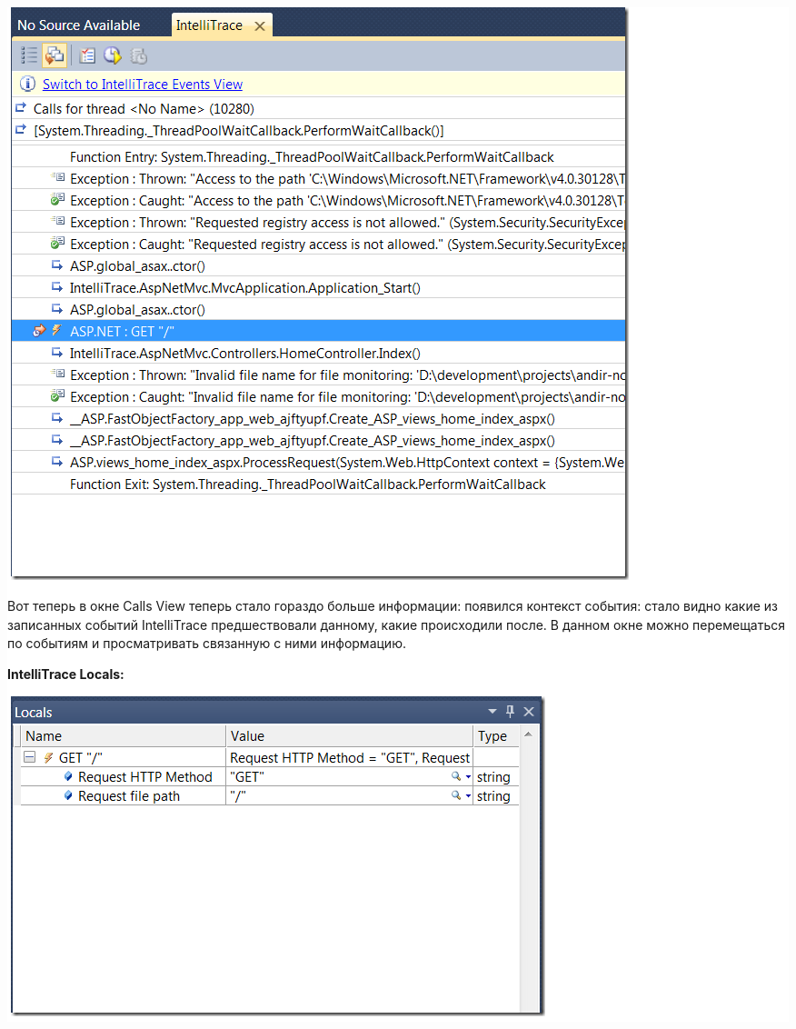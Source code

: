  ![Скриншот: Залогированные вызовы методов для точки IntelliTrace](Screenshot__Logged_calls_of_methods_for_point_IntelliTrace.png "Скриншот: Залогированные вызовы методов для точки IntelliTrace")

Вот теперь в окне Calls View теперь стало гораздо больше информации: появился контекст события: стало видно какие из записанных событий IntelliTrace предшествовали данному, какие происходили после. В данном окне можно перемещаться по событиям и просматривать связанную с ними информацию.

**IntelliTrace Locals:**

 [![Скриншот: локальные данные для точки IntelliTrace](Screenshot__local_data_for_point_IntelliTrace.png "Скриншот: локальные данные для точки IntelliTrace")](AspNetMvcIntelliTraceLocalsForGet[4].png)
